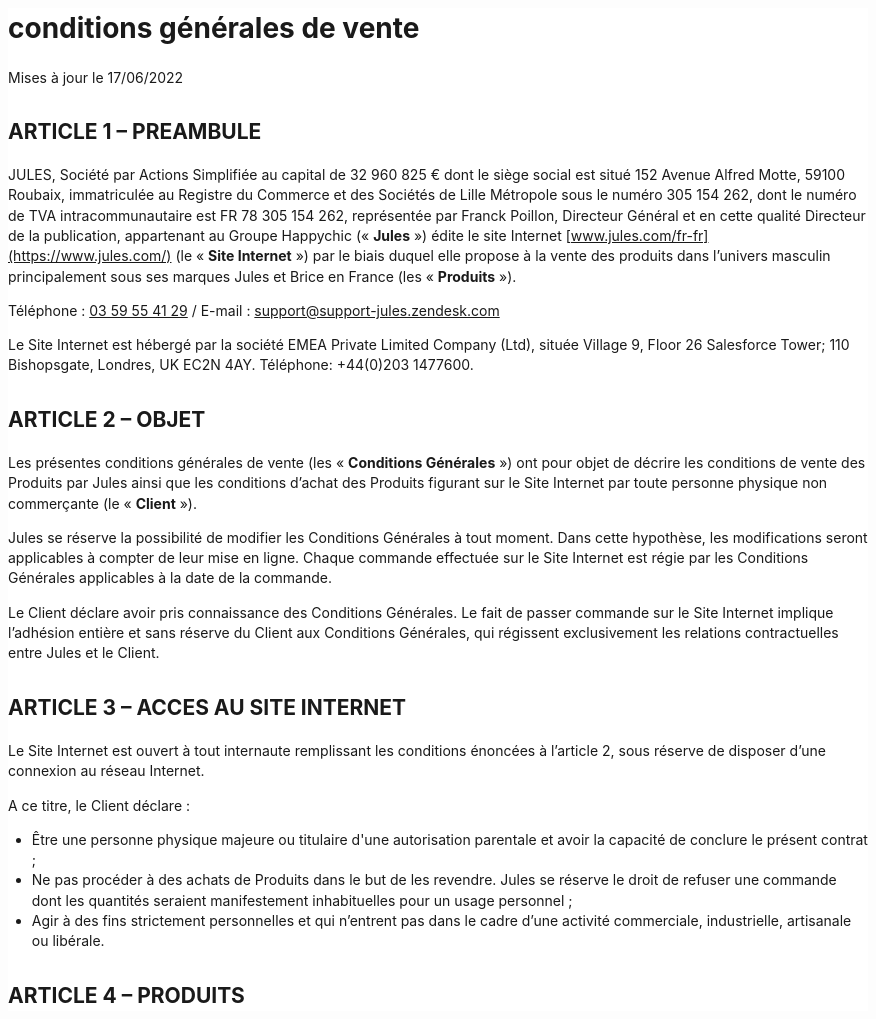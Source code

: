 conditions générales de vente
=============================

Mises à jour le 17/06/2022

ARTICLE 1 – PREAMBULE
---------------------

JULES, Société par Actions Simplifiée au capital de 32 960 825 € dont le siège social est situé 152 Avenue Alfred Motte, 59100 Roubaix, immatriculée au Registre du Commerce et des Sociétés de Lille Métropole sous le numéro 305 154 262, dont le numéro de TVA intracommunautaire est FR 78 305 154 262, représentée par Franck Poillon, Directeur Général et en cette qualité Directeur de la publication, appartenant au Groupe Happychic (« **Jules** ») édite le site Internet [www.jules.com/fr-fr](https://www.jules.com/) (le « **Site Internet** ») par le biais duquel elle propose à la vente des produits dans l’univers masculin principalement sous ses marques Jules et Brice en France (les « **Produits** »).  
  
Téléphone : [03 59 55 41 29](tel:03%2059%2055%2041%2029) / E-mail : [support@support-jules.zendesk.com](mailto:support@support-jules.zendesk.com)  
  
Le Site Internet est hébergé par la société EMEA Private Limited Company (Ltd), située Village 9, Floor 26 Salesforce Tower; 110 Bishopsgate, Londres, UK EC2N 4AY. Téléphone: +44(0)203 1477600.

ARTICLE 2 – OBJET
-----------------

Les présentes conditions générales de vente (les « **Conditions Générales** ») ont pour objet de décrire les conditions de vente des Produits par Jules ainsi que les conditions d’achat des Produits figurant sur le Site Internet par toute personne physique non commerçante (le « **Client** »).  
  
Jules se réserve la possibilité de modifier les Conditions Générales à tout moment. Dans cette hypothèse, les modifications seront applicables à compter de leur mise en ligne. Chaque commande effectuée sur le Site Internet est régie par les Conditions Générales applicables à la date de la commande.  
  
Le Client déclare avoir pris connaissance des Conditions Générales. Le fait de passer commande sur le Site Internet implique l’adhésion entière et sans réserve du Client aux Conditions Générales, qui régissent exclusivement les relations contractuelles entre Jules et le Client.

ARTICLE 3 – ACCES AU SITE INTERNET
----------------------------------

Le Site Internet est ouvert à tout internaute remplissant les conditions énoncées à l’article 2, sous réserve de disposer d’une connexion au réseau Internet.  
  
A ce titre, le Client déclare :

*   Être une personne physique majeure ou titulaire d'une autorisation parentale et avoir la capacité de conclure le présent contrat ;
*   Ne pas procéder à des achats de Produits dans le but de les revendre. Jules se réserve le droit de refuser une commande dont les quantités seraient manifestement inhabituelles pour un usage personnel ;
*   Agir à des fins strictement personnelles et qui n’entrent pas dans le cadre d’une activité commerciale, industrielle, artisanale ou libérale.

ARTICLE 4 – PRODUITS
--------------------
